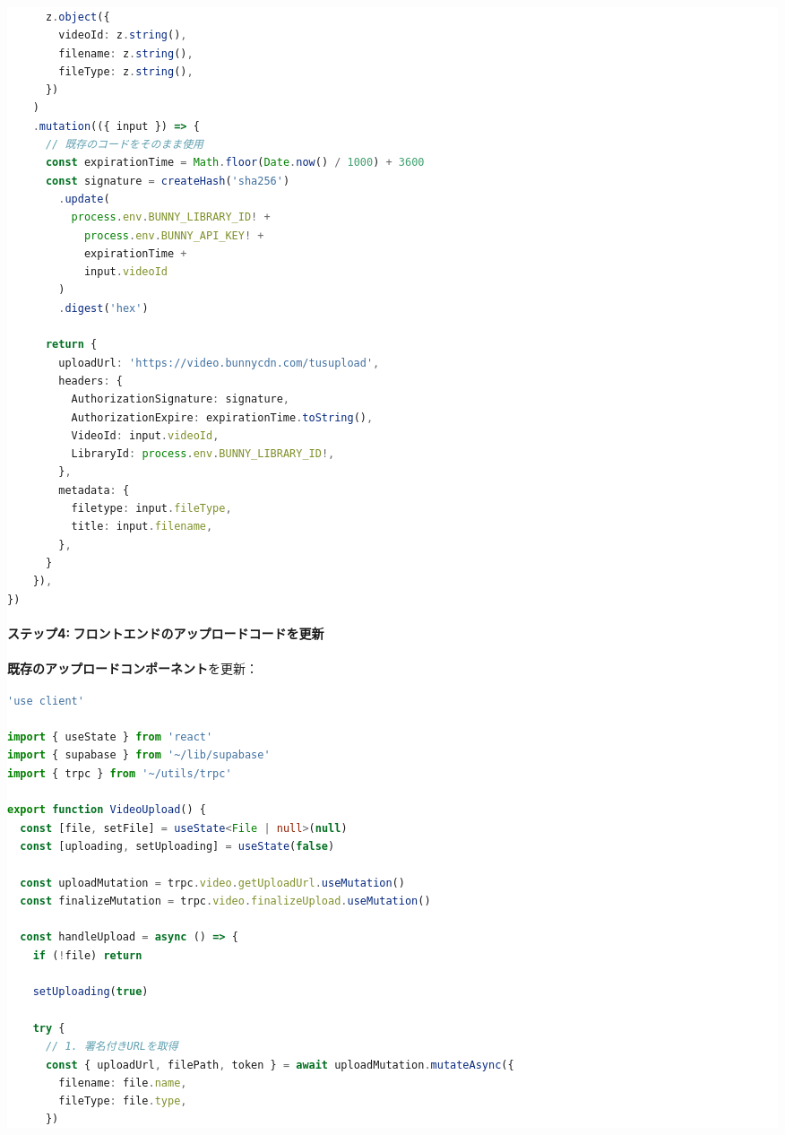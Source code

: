 ```typescript
      z.object({
        videoId: z.string(),
        filename: z.string(),
        fileType: z.string(),
      })
    )
    .mutation(({ input }) => {
      // 既存のコードをそのまま使用
      const expirationTime = Math.floor(Date.now() / 1000) + 3600
      const signature = createHash('sha256')
        .update(
          process.env.BUNNY_LIBRARY_ID! +
            process.env.BUNNY_API_KEY! +
            expirationTime +
            input.videoId
        )
        .digest('hex')

      return {
        uploadUrl: 'https://video.bunnycdn.com/tusupload',
        headers: {
          AuthorizationSignature: signature,
          AuthorizationExpire: expirationTime.toString(),
          VideoId: input.videoId,
          LibraryId: process.env.BUNNY_LIBRARY_ID!,
        },
        metadata: {
          filetype: input.fileType,
          title: input.filename,
        },
      }
    }),
})
```

#### ステップ4: フロントエンドのアップロードコードを更新

**既存のアップロードコンポーネント**を更新：

```typescript
'use client'

import { useState } from 'react'
import { supabase } from '~/lib/supabase'
import { trpc } from '~/utils/trpc'

export function VideoUpload() {
  const [file, setFile] = useState<File | null>(null)
  const [uploading, setUploading] = useState(false)

  const uploadMutation = trpc.video.getUploadUrl.useMutation()
  const finalizeMutation = trpc.video.finalizeUpload.useMutation()

  const handleUpload = async () => {
    if (!file) return

    setUploading(true)

    try {
      // 1. 署名付きURLを取得
      const { uploadUrl, filePath, token } = await uploadMutation.mutateAsync({
        filename: file.name,
        fileType: file.type,
      })
```